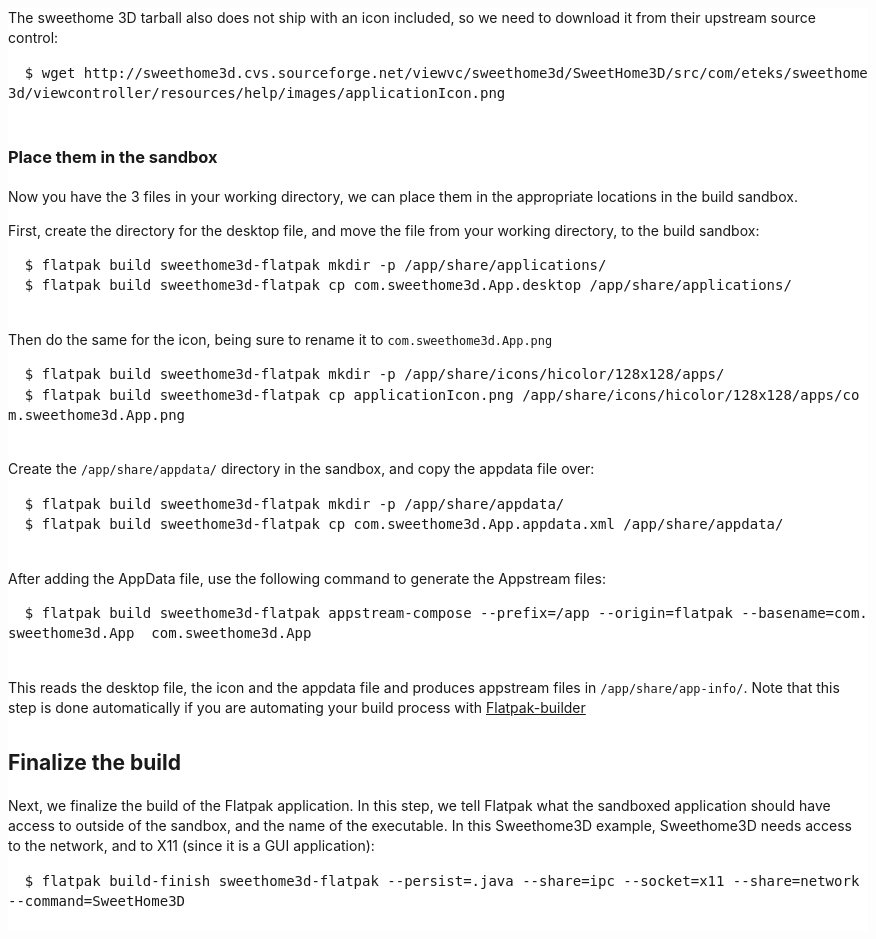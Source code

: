   The sweethome 3D tarball also does not ship with an icon included, so we need to download it from their upstream source control:

  <pre>
  <span class="unselectable">$ </span>wget http://sweethome3d.cvs.sourceforge.net/viewvc/sweethome3d/SweetHome3D/src/com/eteks/sweethome3d/viewcontroller/resources/help/images/applicationIcon.png
  </pre>

  ### Place them in the sandbox
  Now you have the 3 files in your working directory, we can place them in the appropriate locations in the build sandbox.

  First, create the directory for the desktop file, and move the file from your working directory, to the build sandbox:

  <pre>
  <span class="unselectable">$ </span>flatpak build sweethome3d-flatpak mkdir -p /app/share/applications/
  <span class="unselectable">$ </span>flatpak build sweethome3d-flatpak cp com.sweethome3d.App.desktop /app/share/applications/
  </pre>

  Then do the same for the icon, being sure to rename it to ```com.sweethome3d.App.png```
  <pre>
  <span class="unselectable">$ </span>flatpak build sweethome3d-flatpak mkdir -p /app/share/icons/hicolor/128x128/apps/
  <span class="unselectable">$ </span>flatpak build sweethome3d-flatpak cp applicationIcon.png /app/share/icons/hicolor/128x128/apps/com.sweethome3d.App.png
  </pre>

  Create the ```/app/share/appdata/``` directory in the sandbox, and copy the appdata file over:
  <pre>
  <span class="unselectable">$ </span>flatpak build sweethome3d-flatpak mkdir -p /app/share/appdata/
  <span class="unselectable">$ </span>flatpak build sweethome3d-flatpak cp com.sweethome3d.App.appdata.xml /app/share/appdata/
  </pre>

  After adding the AppData file, use the following command to generate the Appstream files:
  <pre>
  <span class="unselectable">$ </span>flatpak build sweethome3d-flatpak appstream-compose --prefix=/app --origin=flatpak --basename=com.sweethome3d.App  com.sweethome3d.App
  </pre>

  This reads the desktop file, the icon and the appdata file and produces appstream files in ```/app/share/app-info/```. Note that this step is done automatically if you are automating your build process with [Flatpak-builder](/docs/guide/index.html#Building_More_Complex_Apps_With_flatpak_builder)

  ## Finalize the build
  Next, we finalize the build of the Flatpak application. In this step, we tell Flatpak what the sandboxed application should have access to outside of the sandbox, and the name of the executable. In this Sweethome3D example, Sweethome3D needs access to the network, and to X11 (since it is a GUI application):

  <pre>
  <span class="unselectable">$ </span>flatpak build-finish sweethome3d-flatpak --persist=.java --share=ipc --socket=x11 --share=network --command=SweetHome3D
  </pre>
